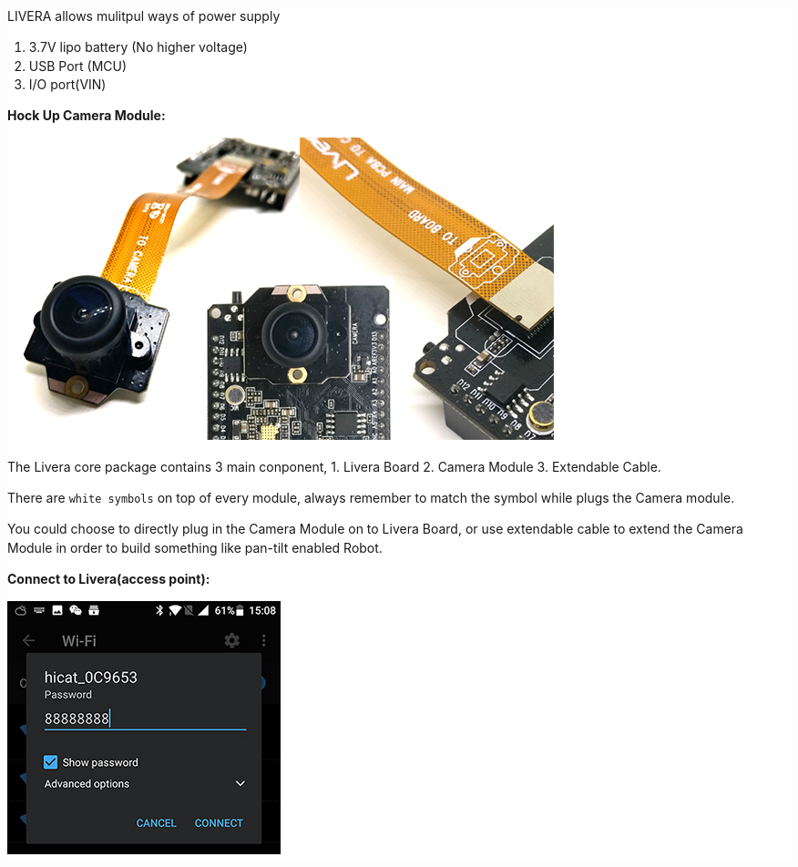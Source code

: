 LIVERA allows mulitpul ways of power supply

1. 3.7V lipo battery (No higher voltage)
2. USB Port (MCU)
3. I/O port(VIN)

__Hock Up Camera Module:__ 

![Image](img/CamExtend.jpg)

The Livera core package contains 3 main conponent, 1. Livera Board 2. Camera Module 3. Extendable Cable.

There are `white symbols` on top of every module, always remember to match the symbol while plugs the Camera module. 

You could choose to directly plug in the Camera Module on to Livera Board, or use extendable cable to extend the Camera Module in order to build something like pan-tilt enabled Robot. 

__Connect to Livera(access point):__ 

![Image](img/liveraWifiLoggin.jpg)
